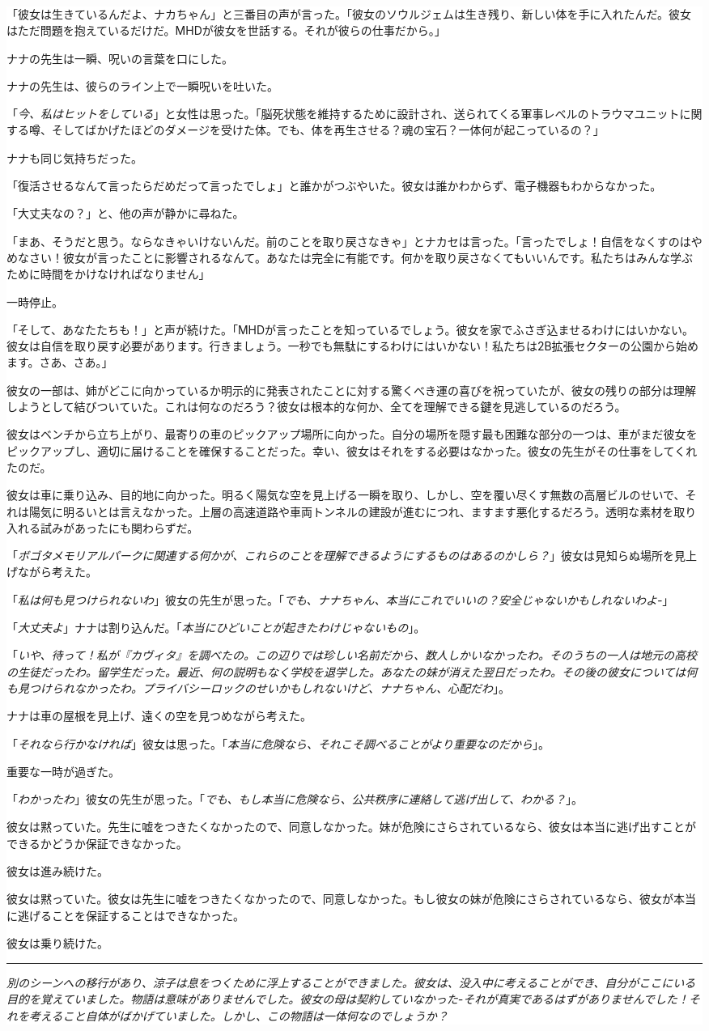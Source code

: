 「彼女は生きているんだよ、ナカちゃん」と三番目の声が言った。「彼女のソウルジェムは生き残り、新しい体を手に入れたんだ。彼女はただ問題を抱えているだけだ。MHDが彼女を世話する。それが彼らの仕事だから。」

ナナの先生は一瞬、呪いの言葉を口にした。

ナナの先生は、彼らのライン上で一瞬呪いを吐いた。

「*今、私はヒットをしている*」と女性は思った。「脳死状態を維持するために設計され、送られてくる軍事レベルのトラウマユニットに関する噂、そしてばかげたほどのダメージを受けた体。でも、体を再生させる？魂の宝石？一体何が起こっているの？」

ナナも同じ気持ちだった。

「復活させるなんて言ったらだめだって言ったでしょ」と誰かがつぶやいた。彼女は誰かわからず、電子機器もわからなかった。

「大丈夫なの？」と、他の声が静かに尋ねた。

「まあ、そうだと思う。ならなきゃいけないんだ。前のことを取り戻さなきゃ」とナカセは言った。「言ったでしょ！自信をなくすのはやめなさい！彼女が言ったことに影響されるなんて。あなたは完全に有能です。何かを取り戻さなくてもいいんです。私たちはみんな学ぶために時間をかけなければなりません」

一時停止。

「そして、あなたたちも！」と声が続けた。「MHDが言ったことを知っているでしょう。彼女を家でふさぎ込ませるわけにはいかない。彼女は自信を取り戻す必要があります。行きましょう。一秒でも無駄にするわけにはいかない！私たちは2B拡張セクターの公園から始めます。さあ、さあ。」

彼女の一部は、姉がどこに向かっているか明示的に発表されたことに対する驚くべき運の喜びを祝っていたが、彼女の残りの部分は理解しようとして結びついていた。これは何なのだろう？彼女は根本的な何か、全てを理解できる鍵を見逃しているのだろう。

彼女はベンチから立ち上がり、最寄りの車のピックアップ場所に向かった。自分の場所を隠す最も困難な部分の一つは、車がまだ彼女をピックアップし、適切に届けることを確保することだった。幸い、彼女はそれをする必要はなかった。彼女の先生がその仕事をしてくれたのだ。

彼女は車に乗り込み、目的地に向かった。明るく陽気な空を見上げる一瞬を取り、しかし、空を覆い尽くす無数の高層ビルのせいで、それは陽気に明るいとは言えなかった。上層の高速道路や車両トンネルの建設が進むにつれ、ますます悪化するだろう。透明な素材を取り入れる試みがあったにも関わらずだ。

「*ボゴタメモリアルパークに関連する何かが、これらのことを理解できるようにするものはあるのかしら？*」彼女は見知らぬ場所を見上げながら考えた。

「*私は何も見つけられないわ*」彼女の先生が思った。「*でも、ナナちゃん、本当にこれでいいの？安全じゃないかもしれないわよ-*」

「*大丈夫よ*」ナナは割り込んだ。「*本当にひどいことが起きたわけじゃないもの*」。

「*いや、待って！私が『カヴィタ』を調べたの。この辺りでは珍しい名前だから、数人しかいなかったわ。そのうちの一人は地元の高校の生徒だったわ。留学生だった。最近、何の説明もなく学校を退学した。あなたの妹が消えた翌日だったわ。その後の彼女については何も見つけられなかったわ。プライバシーロックのせいかもしれないけど、ナナちゃん、心配だわ*」。

ナナは車の屋根を見上げ、遠くの空を見つめながら考えた。

「*それなら行かなければ*」彼女は思った。「*本当に危険なら、それこそ調べることがより重要なのだから*」。

重要な一時が過ぎた。

「*わかったわ*」彼女の先生が思った。「*でも、もし本当に危険なら、公共秩序に連絡して逃げ出して、わかる？*」。

彼女は黙っていた。先生に嘘をつきたくなかったので、同意しなかった。妹が危険にさらされているなら、彼女は本当に逃げ出すことができるかどうか保証できなかった。

彼女は進み続けた。

彼女は黙っていた。彼女は先生に嘘をつきたくなかったので、同意しなかった。もし彼女の妹が危険にさらされているなら、彼女が本当に逃げることを保証することはできなかった。

彼女は乗り続けた。

***

*別のシーンへの移行があり、涼子は息をつくために浮上することができました。彼女は、没入中に考えることができ、自分がここにいる目的を覚えていました。物語は意味がありませんでした。彼女の母は契約していなかった-それが真実であるはずがありませんでした！それを考えること自体がばかげていました。しかし、この物語は一体何なのでしょうか？*
